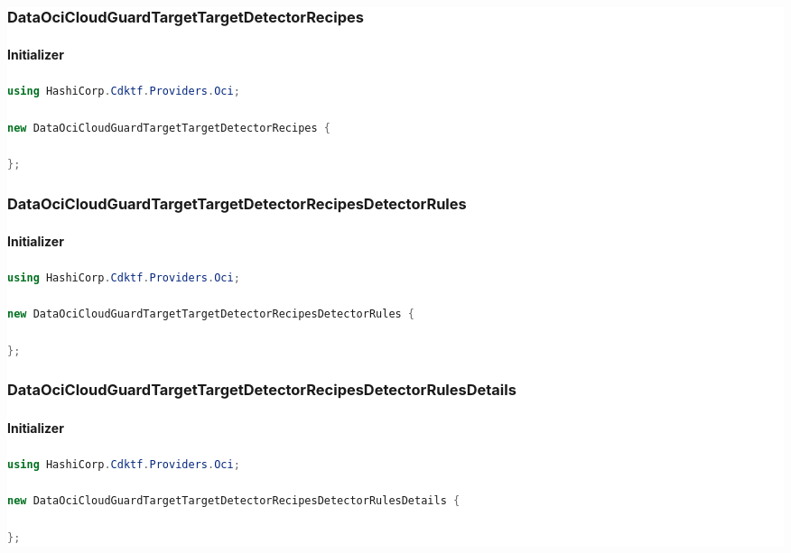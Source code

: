 ### DataOciCloudGuardTargetTargetDetectorRecipes <a name="DataOciCloudGuardTargetTargetDetectorRecipes" id="rhizo-co-terraform-provider-oci.dataOciCloudGuardTarget.DataOciCloudGuardTargetTargetDetectorRecipes"></a>

#### Initializer <a name="Initializer" id="rhizo-co-terraform-provider-oci.dataOciCloudGuardTarget.DataOciCloudGuardTargetTargetDetectorRecipes.Initializer"></a>

```csharp
using HashiCorp.Cdktf.Providers.Oci;

new DataOciCloudGuardTargetTargetDetectorRecipes {

};
```


### DataOciCloudGuardTargetTargetDetectorRecipesDetectorRules <a name="DataOciCloudGuardTargetTargetDetectorRecipesDetectorRules" id="rhizo-co-terraform-provider-oci.dataOciCloudGuardTarget.DataOciCloudGuardTargetTargetDetectorRecipesDetectorRules"></a>

#### Initializer <a name="Initializer" id="rhizo-co-terraform-provider-oci.dataOciCloudGuardTarget.DataOciCloudGuardTargetTargetDetectorRecipesDetectorRules.Initializer"></a>

```csharp
using HashiCorp.Cdktf.Providers.Oci;

new DataOciCloudGuardTargetTargetDetectorRecipesDetectorRules {

};
```


### DataOciCloudGuardTargetTargetDetectorRecipesDetectorRulesDetails <a name="DataOciCloudGuardTargetTargetDetectorRecipesDetectorRulesDetails" id="rhizo-co-terraform-provider-oci.dataOciCloudGuardTarget.DataOciCloudGuardTargetTargetDetectorRecipesDetectorRulesDetails"></a>

#### Initializer <a name="Initializer" id="rhizo-co-terraform-provider-oci.dataOciCloudGuardTarget.DataOciCloudGuardTargetTargetDetectorRecipesDetectorRulesDetails.Initializer"></a>

```csharp
using HashiCorp.Cdktf.Providers.Oci;

new DataOciCloudGuardTargetTargetDetectorRecipesDetectorRulesDetails {

};
```
